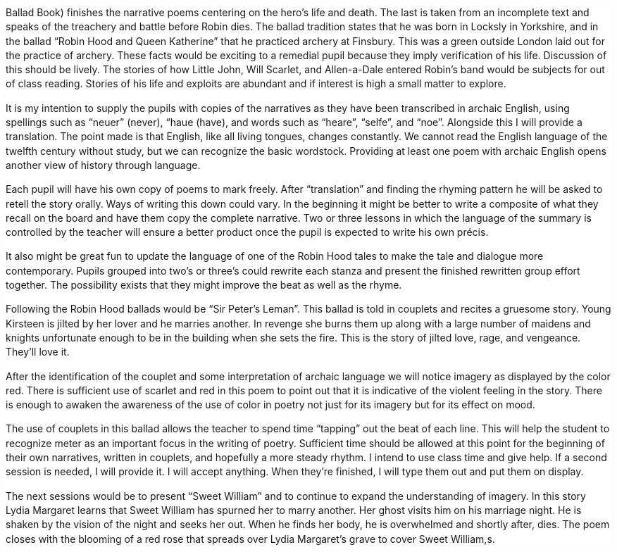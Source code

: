 Ballad Book) finishes the narrative poems centering on the hero’s life and death. The last is taken from an incomplete text and speaks of the treachery and battle before Robin dies. The ballad tradition states that he was born in Locksly in Yorkshire, and in the ballad “Robin Hood and Queen Katherine” that he practiced archery at Finsbury. This was a green outside London laid out for the practice of archery. These facts would be exciting to a remedial pupil because they imply verification of his life. Discussion of this should be lively. The stories of how Little John, Will Scarlet, and Allen-a-Dale entered Robin’s band would be subjects for out of class reading. Stories of his life and exploits are abundant and if interest is high a small matter to explore.
</p>
<p>
It is my intention to supply the pupils with copies of the narratives as they have been transcribed in archaic English, using spellings such as “neuer” (never), “haue (have), and words such as “heare”, “selfe”, and “noe”. Alongside this I will provide a translation. The point made is that English, like all living tongues, changes constantly. We cannot read the English language of the twelfth century without study, but we can recognize the basic wordstock. Providing at least one poem with archaic English opens another view of history through language.
</p>
<p>
Each pupil will have his own copy of poems to mark freely. After “translation” and finding the rhyming pattern he will be asked to retell the story orally. Ways of writing this down could vary. In the beginning it might be better to write a composite of what they recall on the board and have them copy the complete narrative. Two or three lessons in which the language of the summary is controlled by the teacher will ensure a better product once the pupil is expected to write his own précis.
</p>
<p>
It also might be great fun to update the language of one of the Robin Hood tales to make the tale and dialogue more contemporary. Pupils grouped into two’s or three’s could rewrite each stanza and present the finished rewritten group effort together. The possibility exists that they might improve the beat as well as the rhyme.
</p>
<p>
Following the Robin Hood ballads would be “Sir Peter’s Leman”. This ballad is told in couplets and recites a gruesome story. Young Kirsteen is jilted by her lover and he marries another. In revenge she burns them up along with a large number of maidens and knights unfortunate enough to be in the building when she sets the fire. This is the story of jilted love, rage, and vengeance. They’ll love it.
</p>
<p>
After the identification of the couplet and some interpretation of archaic language we will notice imagery as displayed by the color red. There is sufficient use of scarlet and red in this poem to point out that it is indicative of the violent feeling in the story. There is enough to awaken the awareness of the use of color in poetry not just for its imagery but for its effect on mood.
</p>
<p>
The use of couplets in this ballad allows the teacher to spend time “tapping” out the beat of each line. This will help the student to recognize meter as an important focus in the writing of poetry. Sufficient time should be allowed at this point for the beginning of their own narratives, written in couplets, and hopefully a more steady rhythm. I intend to use class time and give help. If a second session is needed, I will provide it. I will accept anything. When they’re finished, I will type them out and put them on display.
</p>
<p>
The next sessions would be to present “Sweet William” and to continue to expand the understanding of imagery. In this story Lydia Margaret learns that Sweet William has spurned her to marry another. Her ghost visits him on his marriage night. He is shaken by the vision of the night and seeks her out. When he finds her body, he is overwhelmed and shortly after, dies. The poem closes with the blooming of a red rose that spreads over Lydia Margaret’s grave to cover Sweet William,s.
</p>
<p>